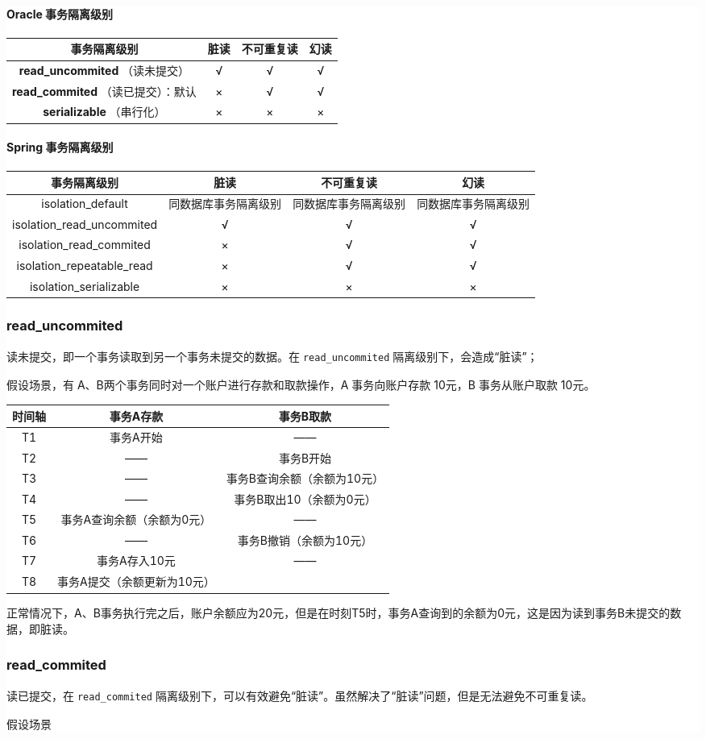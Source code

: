 #### Oracle 事务隔离级别

|             事务隔离级别             | **脏读** | 不可重复读 | 幻读 |
| :----------------------------------: | :------: | :--------: | :--: |
|   **read_uncommited** （读未提交）   |    √     |     √      |  √   |
| **read_commited** （读已提交）：默认 |    ×     |     √      |  √   |
|     **serializable** （串行化）      |    ×     |     ×      |  ×   |

#### Spring 事务隔离级别

|       事务隔离级别        |       **脏读**       |      不可重复读      |         幻读         |
| :-----------------------: | :------------------: | :------------------: | :------------------: |
|     isolation_default     | 同数据库事务隔离级别 | 同数据库事务隔离级别 | 同数据库事务隔离级别 |
| isolation_read_uncommited |          √           |          √           |          √           |
|  isolation_read_commited  |          ×           |          √           |          √           |
| isolation_repeatable_read |          ×           |          √           |          √           |
|  isolation_serializable   |          ×           |          ×           |          ×           |

### read_uncommited

读未提交，即一个事务读取到另一个事务未提交的数据。在 `read_uncommited` 隔离级别下，会造成“脏读”；

假设场景，有 A、B两个事务同时对一个账户进行存款和取款操作，A 事务向账户存款 10元，B 事务从账户取款 10元。

| 时间轴 |          事务A存款          |          事务B取款          |
| :----: | :-------------------------: | :-------------------------: |
|   T1   |          事务A开始          |             ——              |
|   T2   |             ——              |          事务B开始          |
|   T3   |             ——              | 事务B查询余额（余额为10元） |
|   T4   |             ——              |  事务B取出10（余额为0元）   |
|   T5   | 事务A查询余额（余额为0元）  |             ——              |
|   T6   |             ——              |   事务B撤销（余额为10元）   |
|   T7   |        事务A存入10元        |             ——              |
|   T8   | 事务A提交（余额更新为10元） |                             |

正常情况下，A、B事务执行完之后，账户余额应为20元，但是在时刻T5时，事务A查询到的余额为0元，这是因为读到事务B未提交的数据，即脏读。

### read_commited

读已提交，在 `read_commited` 隔离级别下，可以有效避免“脏读”。虽然解决了“脏读”问题，但是无法避免不可重复读。

假设场景
